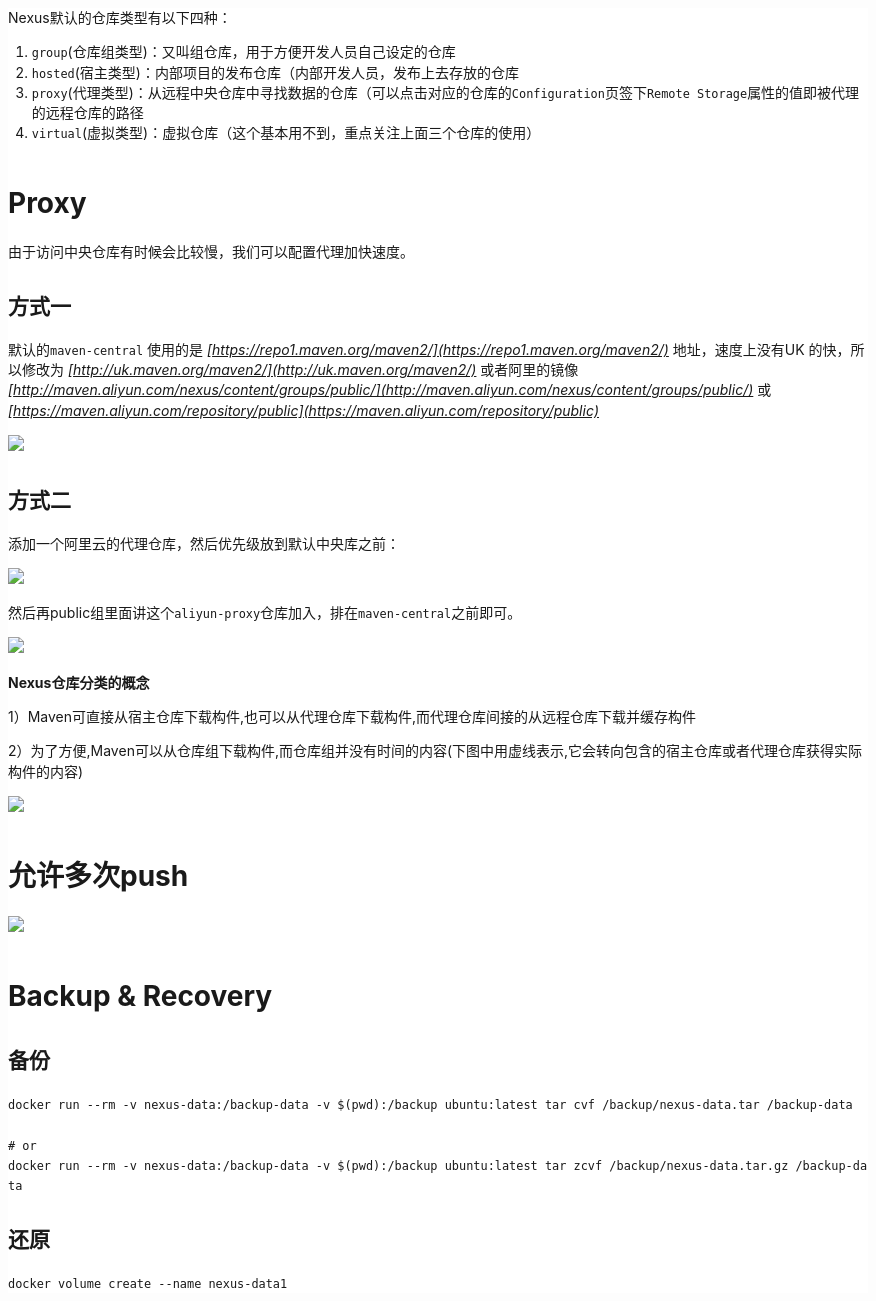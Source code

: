 Nexus默认的仓库类型有以下四种：

1. `group`(仓库组类型)：又叫组仓库，用于方便开发人员自己设定的仓库
2. `hosted`(宿主类型)：内部项目的发布仓库（内部开发人员，发布上去存放的仓库
3. `proxy`(代理类型)：从远程中央仓库中寻找数据的仓库（可以点击对应的仓库的`Configuration`页签下`Remote Storage`属性的值即被代理的远程仓库的路径
4. `virtual`(虚拟类型)：虚拟仓库（这个基本用不到，重点关注上面三个仓库的使用）

# Proxy

由于访问中央仓库有时候会比较慢，我们可以配置代理加快速度。

## 方式一

默认的`maven-central` 使用的是 *[https://repo1.maven.org/maven2/](https://repo1.maven.org/maven2/)* 地址，速度上没有UK 的快，所以修改为 *[http://uk.maven.org/maven2/](http://uk.maven.org/maven2/)* 或者阿里的镜像 *[http://maven.aliyun.com/nexus/content/groups/public/](http://maven.aliyun.com/nexus/content/groups/public/)* 或 *[https://maven.aliyun.com/repository/public](https://maven.aliyun.com/repository/public)*

![](https://oldcdn.yangbingdong.com/img/docker-nexus3/proxy-url.png)

## 方式二

添加一个阿里云的代理仓库，然后优先级放到默认中央库之前：

![](https://oldcdn.yangbingdong.com/img/docker-nexus3/nexus-proxy1.png)

然后再public组里面讲这个`aliyun-proxy`仓库加入，排在`maven-central`之前即可。

![](https://oldcdn.yangbingdong.com/img/docker-nexus3/nexus-proxy2.png)

**Nexus仓库分类的概念**

1）Maven可直接从宿主仓库下载构件,也可以从代理仓库下载构件,而代理仓库间接的从远程仓库下载并缓存构件

2）为了方便,Maven可以从仓库组下载构件,而仓库组并没有时间的内容(下图中用虚线表示,它会转向包含的宿主仓库或者代理仓库获得实际构件的内容)

![](https://oldcdn.yangbingdong.com/img/docker-nexus3/nexus-proxy3.png)

# 允许多次push

![](https://oldcdn.yangbingdong.com/img/docker-nexus3/nexus-repush.png)

# Backup & Recovery

## 备份

```
docker run --rm -v nexus-data:/backup-data -v $(pwd):/backup ubuntu:latest tar cvf /backup/nexus-data.tar /backup-data

# or
docker run --rm -v nexus-data:/backup-data -v $(pwd):/backup ubuntu:latest tar zcvf /backup/nexus-data.tar.gz /backup-data 
```
## 还原
```
docker volume create --name nexus-data1
```
